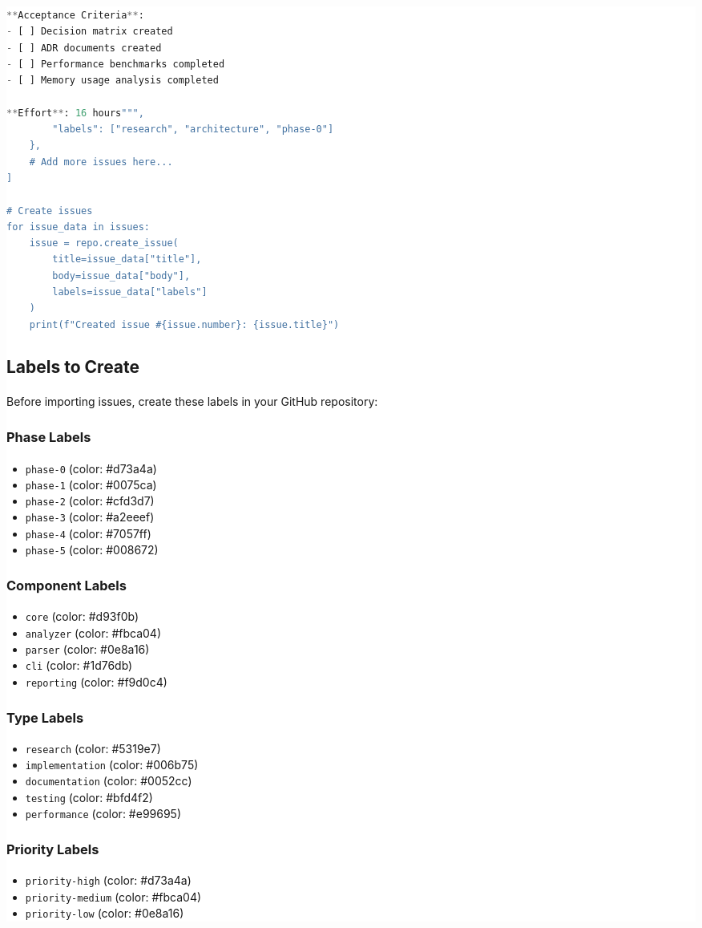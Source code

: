 ```python
**Acceptance Criteria**:
- [ ] Decision matrix created
- [ ] ADR documents created
- [ ] Performance benchmarks completed
- [ ] Memory usage analysis completed

**Effort**: 16 hours""",
        "labels": ["research", "architecture", "phase-0"]
    },
    # Add more issues here...
]

# Create issues
for issue_data in issues:
    issue = repo.create_issue(
        title=issue_data["title"],
        body=issue_data["body"],
        labels=issue_data["labels"]
    )
    print(f"Created issue #{issue.number}: {issue.title}")
```

## Labels to Create

Before importing issues, create these labels in your GitHub repository:

### Phase Labels
- `phase-0` (color: #d73a4a)
- `phase-1` (color: #0075ca)
- `phase-2` (color: #cfd3d7)
- `phase-3` (color: #a2eeef)
- `phase-4` (color: #7057ff)
- `phase-5` (color: #008672)

### Component Labels
- `core` (color: #d93f0b)
- `analyzer` (color: #fbca04)
- `parser` (color: #0e8a16)
- `cli` (color: #1d76db)
- `reporting` (color: #f9d0c4)

### Type Labels
- `research` (color: #5319e7)
- `implementation` (color: #006b75)
- `documentation` (color: #0052cc)
- `testing` (color: #bfd4f2)
- `performance` (color: #e99695)

### Priority Labels
- `priority-high` (color: #d73a4a)
- `priority-medium` (color: #fbca04)
- `priority-low` (color: #0e8a16)
